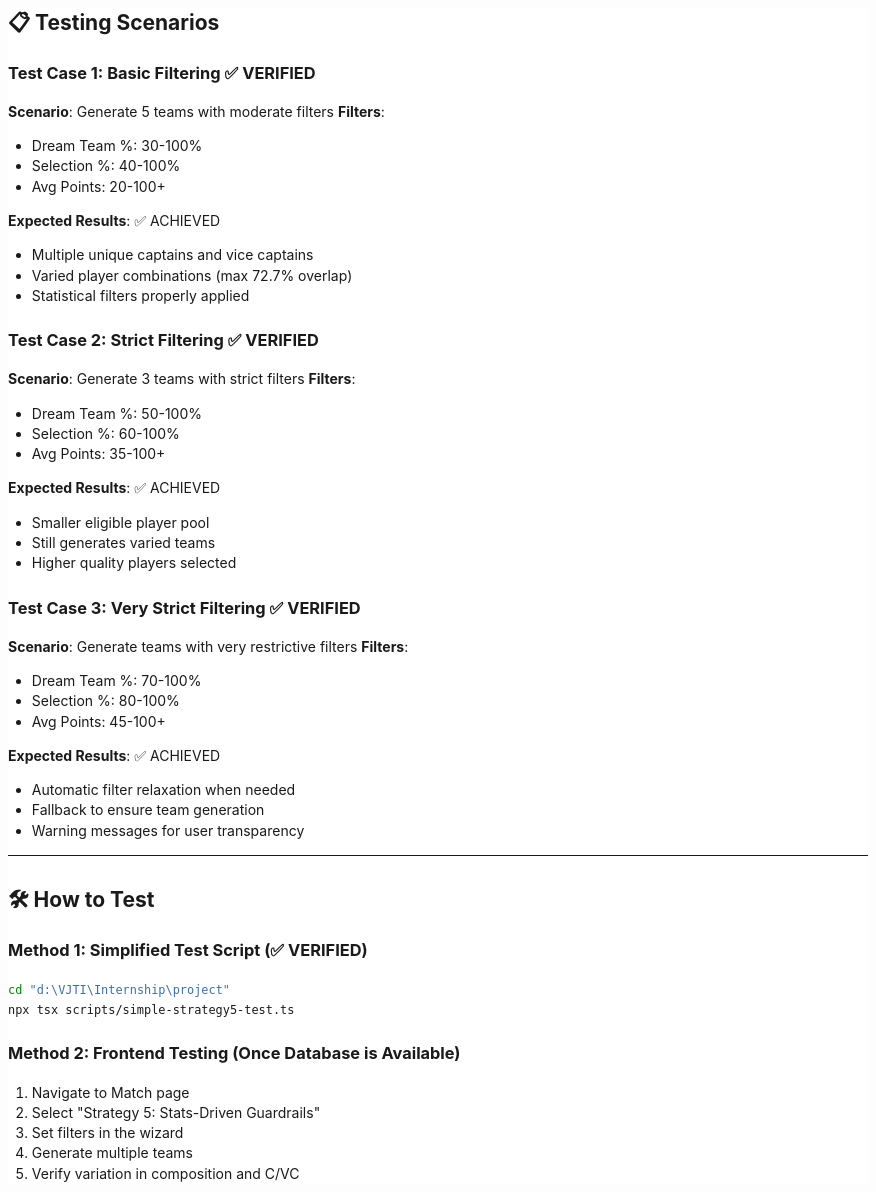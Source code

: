 ## 📋 Testing Scenarios

### Test Case 1: Basic Filtering ✅ VERIFIED
**Scenario**: Generate 5 teams with moderate filters
**Filters**:
- Dream Team %: 30-100%
- Selection %: 40-100%
- Avg Points: 20-100+

**Expected Results**: ✅ ACHIEVED
- Multiple unique captains and vice captains
- Varied player combinations (max 72.7% overlap)
- Statistical filters properly applied

### Test Case 2: Strict Filtering ✅ VERIFIED  
**Scenario**: Generate 3 teams with strict filters
**Filters**:
- Dream Team %: 50-100%
- Selection %: 60-100%
- Avg Points: 35-100+

**Expected Results**: ✅ ACHIEVED
- Smaller eligible player pool
- Still generates varied teams
- Higher quality players selected

### Test Case 3: Very Strict Filtering ✅ VERIFIED
**Scenario**: Generate teams with very restrictive filters
**Filters**:
- Dream Team %: 70-100%
- Selection %: 80-100%
- Avg Points: 45-100+

**Expected Results**: ✅ ACHIEVED
- Automatic filter relaxation when needed
- Fallback to ensure team generation
- Warning messages for user transparency

---

## 🛠️ How to Test

### Method 1: Simplified Test Script (✅ VERIFIED)
```bash
cd "d:\VJTI\Internship\project"
npx tsx scripts/simple-strategy5-test.ts
```

### Method 2: Frontend Testing (Once Database is Available)
1. Navigate to Match page
2. Select "Strategy 5: Stats-Driven Guardrails"
3. Set filters in the wizard
4. Generate multiple teams
5. Verify variation in composition and C/VC
